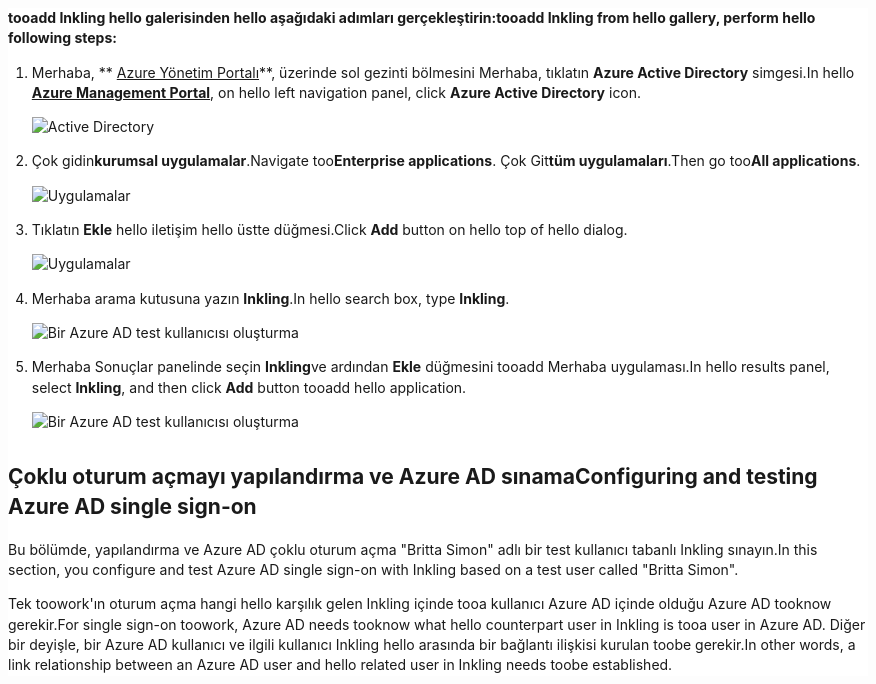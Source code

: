 <span data-ttu-id="6e1e5-125">**tooadd Inkling hello galerisinden hello aşağıdaki adımları gerçekleştirin:**</span><span class="sxs-lookup"><span data-stu-id="6e1e5-125">**tooadd Inkling from hello gallery, perform hello following steps:**</span></span>

1. <span data-ttu-id="6e1e5-126">Merhaba, ** [Azure Yönetim Portalı](https://portal.azure.com)**, üzerinde sol gezinti bölmesini Merhaba, tıklatın **Azure Active Directory** simgesi.</span><span class="sxs-lookup"><span data-stu-id="6e1e5-126">In hello **[Azure Management Portal](https://portal.azure.com)**, on hello left navigation panel, click **Azure Active Directory** icon.</span></span> 

    ![Active Directory][1]

2. <span data-ttu-id="6e1e5-128">Çok gidin**kurumsal uygulamalar**.</span><span class="sxs-lookup"><span data-stu-id="6e1e5-128">Navigate too**Enterprise applications**.</span></span> <span data-ttu-id="6e1e5-129">Çok Git**tüm uygulamaları**.</span><span class="sxs-lookup"><span data-stu-id="6e1e5-129">Then go too**All applications**.</span></span>

    ![Uygulamalar][2]
    
3. <span data-ttu-id="6e1e5-131">Tıklatın **Ekle** hello iletişim hello üstte düğmesi.</span><span class="sxs-lookup"><span data-stu-id="6e1e5-131">Click **Add** button on hello top of hello dialog.</span></span>

    ![Uygulamalar][3]

4. <span data-ttu-id="6e1e5-133">Merhaba arama kutusuna yazın **Inkling**.</span><span class="sxs-lookup"><span data-stu-id="6e1e5-133">In hello search box, type **Inkling**.</span></span>

    ![Bir Azure AD test kullanıcısı oluşturma](./media/active-directory-saas-inkling-tutorial/tutorial_inkling_001.png)

5. <span data-ttu-id="6e1e5-135">Merhaba Sonuçlar panelinde seçin **Inkling**ve ardından **Ekle** düğmesini tooadd Merhaba uygulaması.</span><span class="sxs-lookup"><span data-stu-id="6e1e5-135">In hello results panel, select **Inkling**, and then click **Add** button tooadd hello application.</span></span>

    ![Bir Azure AD test kullanıcısı oluşturma](./media/active-directory-saas-inkling-tutorial/tutorial_inkling_0001.png)


##  <a name="configuring-and-testing-azure-ad-single-sign-on"></a><span data-ttu-id="6e1e5-137">Çoklu oturum açmayı yapılandırma ve Azure AD sınama</span><span class="sxs-lookup"><span data-stu-id="6e1e5-137">Configuring and testing Azure AD single sign-on</span></span>
<span data-ttu-id="6e1e5-138">Bu bölümde, yapılandırma ve Azure AD çoklu oturum açma "Britta Simon" adlı bir test kullanıcı tabanlı Inkling sınayın.</span><span class="sxs-lookup"><span data-stu-id="6e1e5-138">In this section, you configure and test Azure AD single sign-on with Inkling based on a test user called "Britta Simon".</span></span>

<span data-ttu-id="6e1e5-139">Tek toowork'ın oturum açma hangi hello karşılık gelen Inkling içinde tooa kullanıcı Azure AD içinde olduğu Azure AD tooknow gerekir.</span><span class="sxs-lookup"><span data-stu-id="6e1e5-139">For single sign-on toowork, Azure AD needs tooknow what hello counterpart user in Inkling is tooa user in Azure AD.</span></span> <span data-ttu-id="6e1e5-140">Diğer bir deyişle, bir Azure AD kullanıcı ve ilgili kullanıcı Inkling hello arasında bir bağlantı ilişkisi kurulan toobe gerekir.</span><span class="sxs-lookup"><span data-stu-id="6e1e5-140">In other words, a link relationship between an Azure AD user and hello related user in Inkling needs toobe established.</span></span>


[1]: ./media/active-directory-saas-inkling-tutorial/tutorial_general_01.png
[2]: ./media/active-directory-saas-inkling-tutorial/tutorial_general_02.png
[3]: ./media/active-directory-saas-inkling-tutorial/tutorial_general_03.png
[4]: ./media/active-directory-saas-inkling-tutorial/tutorial_general_04.png
[100]: ./media/active-directory-saas-inkling-tutorial/tutorial_general_100.png
[200]: ./media/active-directory-saas-inkling-tutorial/tutorial_general_200.png
[201]: ./media/active-directory-saas-inkling-tutorial/tutorial_general_201.png
[202]: ./media/active-directory-saas-inkling-tutorial/tutorial_general_202.png
[203]: ./media/active-directory-saas-inkling-tutorial/tutorial_general_203.png